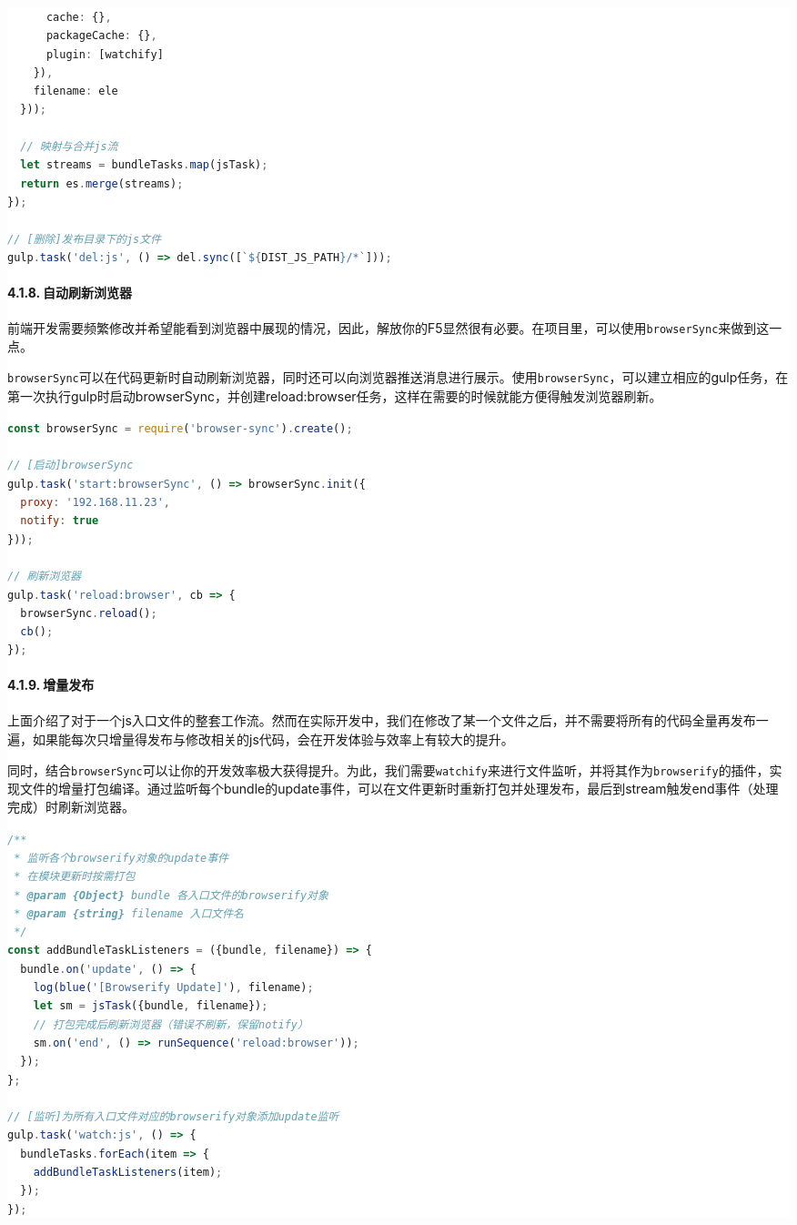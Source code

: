 ```javascript
      cache: {},
      packageCache: {},
      plugin: [watchify]
    }),
    filename: ele
  }));

  // 映射与合并js流
  let streams = bundleTasks.map(jsTask);
  return es.merge(streams);
});

// [删除]发布目录下的js文件
gulp.task('del:js', () => del.sync([`${DIST_JS_PATH}/*`]));
```
#### 4.1.8. 自动刷新浏览器
前端开发需要频繁修改并希望能看到浏览器中展现的情况，因此，解放你的F5显然很有必要。在项目里，可以使用`browserSync`来做到这一点。

`browserSync`可以在代码更新时自动刷新浏览器，同时还可以向浏览器推送消息进行展示。使用`browserSync`，可以建立相应的gulp任务，在第一次执行gulp时启动browserSync，并创建reload:browser任务，这样在需要的时候就能方便得触发浏览器刷新。
```javascript
const browserSync = require('browser-sync').create();

// [启动]browserSync
gulp.task('start:browserSync', () => browserSync.init({
  proxy: '192.168.11.23',
  notify: true
}));

// 刷新浏览器
gulp.task('reload:browser', cb => {
  browserSync.reload();
  cb();
});
```

#### 4.1.9. 增量发布
上面介绍了对于一个js入口文件的整套工作流。然而在实际开发中，我们在修改了某一个文件之后，并不需要将所有的代码全量再发布一遍，如果能每次只增量得发布与修改相关的js代码，会在开发体验与效率上有较大的提升。

同时，结合`browserSync`可以让你的开发效率极大获得提升。为此，我们需要`watchify`来进行文件监听，并将其作为`browserify`的插件，实现文件的增量打包编译。通过监听每个bundle的update事件，可以在文件更新时重新打包并处理发布，最后到stream触发end事件（处理完成）时刷新浏览器。

```javascript
/**
 * 监听各个browserify对象的update事件
 * 在模块更新时按需打包
 * @param {Object} bundle 各入口文件的browserify对象
 * @param {string} filename 入口文件名
 */
const addBundleTaskListeners = ({bundle, filename}) => {
  bundle.on('update', () => {
    log(blue('[Browserify Update]'), filename);
    let sm = jsTask({bundle, filename});
    // 打包完成后刷新浏览器（错误不刷新，保留notify）
    sm.on('end', () => runSequence('reload:browser'));
  });
};

// [监听]为所有入口文件对应的browserify对象添加update监听
gulp.task('watch:js', () => {
  bundleTasks.forEach(item => {
    addBundleTaskListeners(item);
  });
});
```